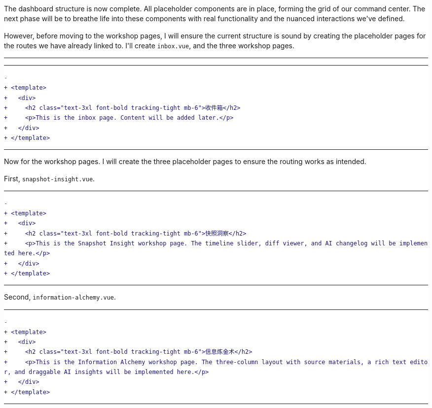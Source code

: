 
The dashboard structure is now complete. All placeholder components are in place, forming the grid of our command center. The next phase will be to breathe life into these components with real functionality and the nuanced interactions we've defined.

However, before moving to the workshop pages, I will ensure the current structure is sound by creating the placeholder pages for the routes we have already linked to. I'll create `inbox.vue`, and the three workshop pages.

---



---

```diff
- 
+ <template>
+   <div>
+     <h2 class="text-3xl font-bold tracking-tight mb-6">收件箱</h2>
+     <p>This is the inbox page. Content will be added later.</p>
+   </div>
+ </template>
```

---

Now for the workshop pages. I will create the three placeholder pages to ensure the routing works as intended.

First, `snapshot-insight.vue`.

---

```diff
- 
+ <template>
+   <div>
+     <h2 class="text-3xl font-bold tracking-tight mb-6">快照洞察</h2>
+     <p>This is the Snapshot Insight workshop page. The timeline slider, diff viewer, and AI changelog will be implemented here.</p>
+   </div>
+ </template>
```

---

Second, `information-alchemy.vue`.

---

```diff
- 
+ <template>
+   <div>
+     <h2 class="text-3xl font-bold tracking-tight mb-6">信息炼金术</h2>
+     <p>This is the Information Alchemy workshop page. The three-column layout with source materials, a rich text editor, and draggable AI insights will be implemented here.</p>
+   </div>
+ </template>
```

---